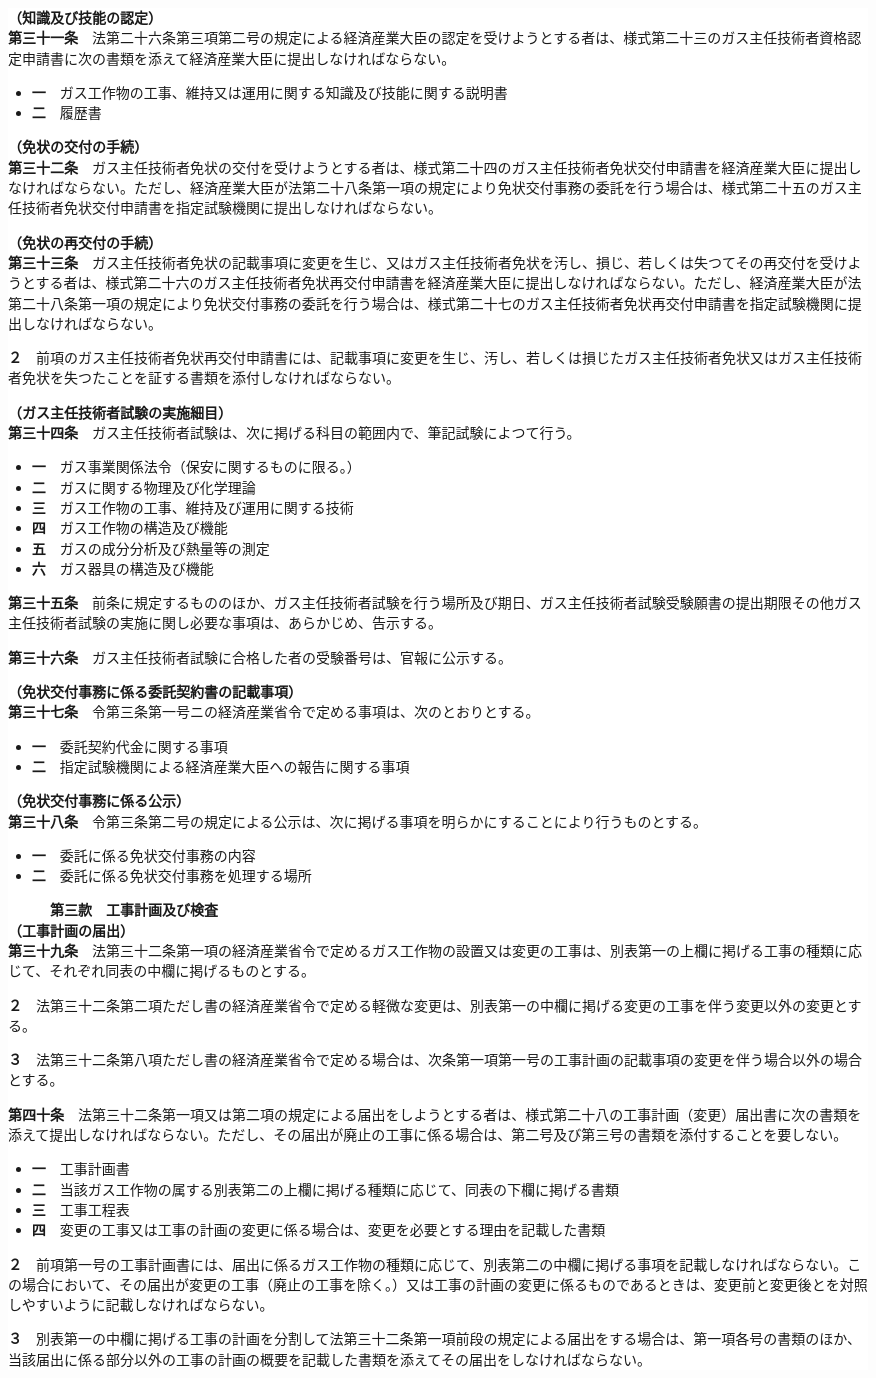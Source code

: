   
**（知識及び技能の認定）**  
**第三十一条**　法第二十六条第三項第二号の規定による経済産業大臣の認定を受けようとする者は、様式第二十三のガス主任技術者資格認定申請書に次の書類を添えて経済産業大臣に提出しなければならない。  
* **一**　ガス工作物の工事、維持又は運用に関する知識及び技能に関する説明書  
* **二**　履歴書  
  
**（免状の交付の手続）**  
**第三十二条**　ガス主任技術者免状の交付を受けようとする者は、様式第二十四のガス主任技術者免状交付申請書を経済産業大臣に提出しなければならない。ただし、経済産業大臣が法第二十八条第一項の規定により免状交付事務の委託を行う場合は、様式第二十五のガス主任技術者免状交付申請書を指定試験機関に提出しなければならない。  
  
**（免状の再交付の手続）**  
**第三十三条**　ガス主任技術者免状の記載事項に変更を生じ、又はガス主任技術者免状を汚し、損じ、若しくは失つてその再交付を受けようとする者は、様式第二十六のガス主任技術者免状再交付申請書を経済産業大臣に提出しなければならない。ただし、経済産業大臣が法第二十八条第一項の規定により免状交付事務の委託を行う場合は、様式第二十七のガス主任技術者免状再交付申請書を指定試験機関に提出しなければならない。  
  
**２**　前項のガス主任技術者免状再交付申請書には、記載事項に変更を生じ、汚し、若しくは損じたガス主任技術者免状又はガス主任技術者免状を失つたことを証する書類を添付しなければならない。  
  
**（ガス主任技術者試験の実施細目）**  
**第三十四条**　ガス主任技術者試験は、次に掲げる科目の範囲内で、筆記試験によつて行う。  
* **一**　ガス事業関係法令（保安に関するものに限る。）  
* **二**　ガスに関する物理及び化学理論  
* **三**　ガス工作物の工事、維持及び運用に関する技術  
* **四**　ガス工作物の構造及び機能  
* **五**　ガスの成分分析及び熱量等の測定  
* **六**　ガス器具の構造及び機能  
  
**第三十五条**　前条に規定するもののほか、ガス主任技術者試験を行う場所及び期日、ガス主任技術者試験受験願書の提出期限その他ガス主任技術者試験の実施に関し必要な事項は、あらかじめ、告示する。  
  
**第三十六条**　ガス主任技術者試験に合格した者の受験番号は、官報に公示する。  
  
**（免状交付事務に係る委託契約書の記載事項）**  
**第三十七条**　令第三条第一号ニの経済産業省令で定める事項は、次のとおりとする。  
* **一**　委託契約代金に関する事項  
* **二**　指定試験機関による経済産業大臣への報告に関する事項  
  
**（免状交付事務に係る公示）**  
**第三十八条**　令第三条第二号の規定による公示は、次に掲げる事項を明らかにすることにより行うものとする。  
* **一**　委託に係る免状交付事務の内容  
* **二**　委託に係る免状交付事務を処理する場所  
  
&emsp;&emsp;&emsp;**第三款　工事計画及び検査**  
**（工事計画の届出）**  
**第三十九条**　法第三十二条第一項の経済産業省令で定めるガス工作物の設置又は変更の工事は、別表第一の上欄に掲げる工事の種類に応じて、それぞれ同表の中欄に掲げるものとする。  
  
**２**　法第三十二条第二項ただし書の経済産業省令で定める軽微な変更は、別表第一の中欄に掲げる変更の工事を伴う変更以外の変更とする。  
  
**３**　法第三十二条第八項ただし書の経済産業省令で定める場合は、次条第一項第一号の工事計画の記載事項の変更を伴う場合以外の場合とする。  
  
**第四十条**　法第三十二条第一項又は第二項の規定による届出をしようとする者は、様式第二十八の工事計画（変更）届出書に次の書類を添えて提出しなければならない。ただし、その届出が廃止の工事に係る場合は、第二号及び第三号の書類を添付することを要しない。  
* **一**　工事計画書  
* **二**　当該ガス工作物の属する別表第二の上欄に掲げる種類に応じて、同表の下欄に掲げる書類  
* **三**　工事工程表  
* **四**　変更の工事又は工事の計画の変更に係る場合は、変更を必要とする理由を記載した書類  
  
**２**　前項第一号の工事計画書には、届出に係るガス工作物の種類に応じて、別表第二の中欄に掲げる事項を記載しなければならない。この場合において、その届出が変更の工事（廃止の工事を除く。）又は工事の計画の変更に係るものであるときは、変更前と変更後とを対照しやすいように記載しなければならない。  
  
**３**　別表第一の中欄に掲げる工事の計画を分割して法第三十二条第一項前段の規定による届出をする場合は、第一項各号の書類のほか、当該届出に係る部分以外の工事の計画の概要を記載した書類を添えてその届出をしなければならない。  
  